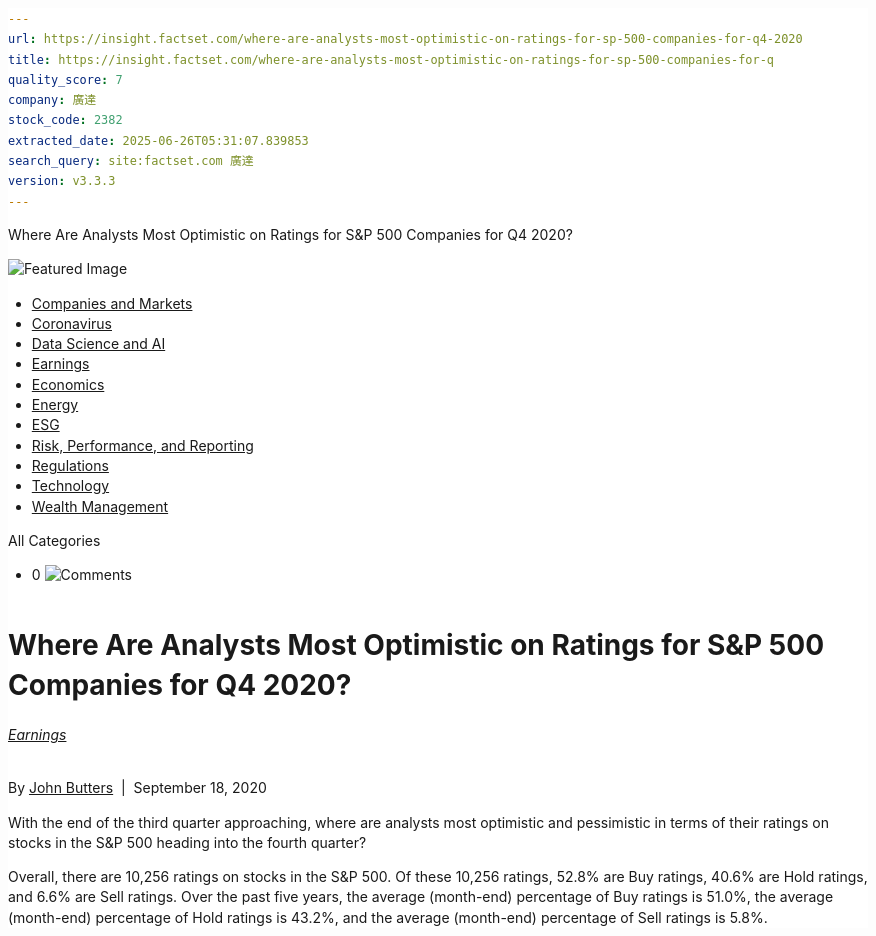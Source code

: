 ```yaml
---
url: https://insight.factset.com/where-are-analysts-most-optimistic-on-ratings-for-sp-500-companies-for-q4-2020
title: https://insight.factset.com/where-are-analysts-most-optimistic-on-ratings-for-sp-500-companies-for-q
quality_score: 7
company: 廣達
stock_code: 2382
extracted_date: 2025-06-26T05:31:07.839853
search_query: site:factset.com 廣達
version: v3.3.3
---
```


Where Are Analysts Most Optimistic on Ratings for S&P 500 Companies for Q4 2020?





![Featured Image](https://insight.factset.com/hubfs/Assets/backgrounds/blog-default.png)

* [Companies and Markets](https://insight.factset.com/topic/companies-and-markets)
* [Coronavirus](https://insight.factset.com/topic/coronavirus)
* [Data Science and AI](https://insight.factset.com/topic/data-science-and-technology)
* [Earnings](https://insight.factset.com/topic/earnings)
* [Economics](https://insight.factset.com/topic/economics)
* [Energy](https://insight.factset.com/topic/energy)
* [ESG](https://insight.factset.com/topic/esg)
* [Risk, Performance, and Reporting](https://insight.factset.com/topic/risk-performance-and-reporting)
* [Regulations](https://insight.factset.com/topic/regulations)
* [Technology](https://insight.factset.com/topic/technology)
* [Wealth Management](https://insight.factset.com/topic/wealth-management)

All Categories

* 0
  ![Comments](https://insight.factset.com/hubfs/Assets/images/comments-icon.png)

# Where Are Analysts Most Optimistic on Ratings for S&P 500 Companies for Q4 2020?

###### [Earnings](https://insight.factset.com/topic/earnings)

By [John Butters](https://insight.factset.com/author/john-butters)  |  September 18, 2020

With the end of the third quarter approaching, where are analysts most optimistic and pessimistic in terms of their ratings on stocks in the S&P 500 heading into the fourth quarter?

Overall, there are 10,256 ratings on stocks in the S&P 500. Of these 10,256 ratings, 52.8% are Buy ratings, 40.6% are Hold ratings, and 6.6% are Sell ratings. Over the past five years, the average (month-end) percentage of Buy ratings is 51.0%, the average (month-end) percentage of Hold ratings is 43.2%, and the average (month-end) percentage of Sell ratings is 5.8%.
